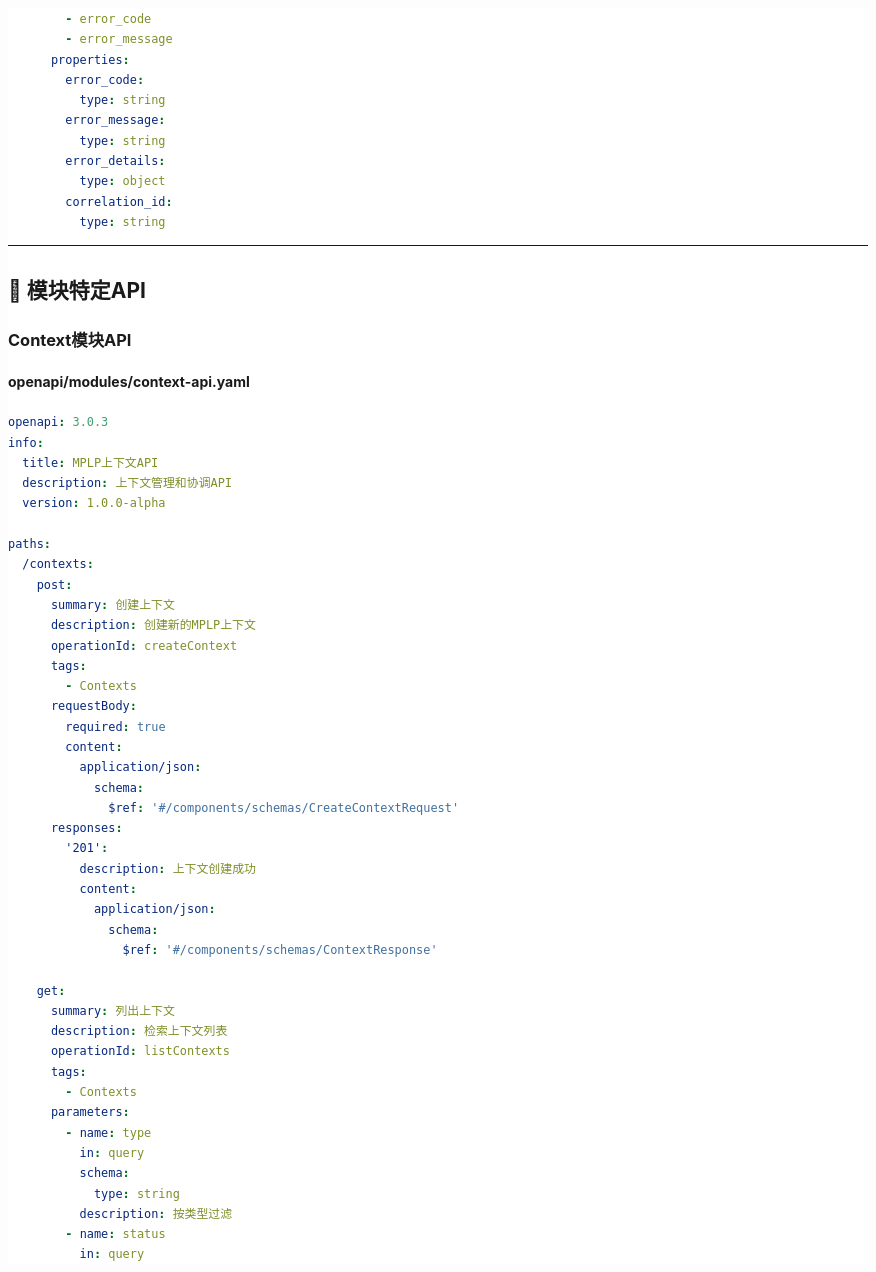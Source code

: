 ```yaml
        - error_code
        - error_message
      properties:
        error_code:
          type: string
        error_message:
          type: string
        error_details:
          type: object
        correlation_id:
          type: string
```

---

## 🔧 模块特定API

### **Context模块API**

#### **openapi/modules/context-api.yaml**
```yaml
openapi: 3.0.3
info:
  title: MPLP上下文API
  description: 上下文管理和协调API
  version: 1.0.0-alpha

paths:
  /contexts:
    post:
      summary: 创建上下文
      description: 创建新的MPLP上下文
      operationId: createContext
      tags:
        - Contexts
      requestBody:
        required: true
        content:
          application/json:
            schema:
              $ref: '#/components/schemas/CreateContextRequest'
      responses:
        '201':
          description: 上下文创建成功
          content:
            application/json:
              schema:
                $ref: '#/components/schemas/ContextResponse'

    get:
      summary: 列出上下文
      description: 检索上下文列表
      operationId: listContexts
      tags:
        - Contexts
      parameters:
        - name: type
          in: query
          schema:
            type: string
          description: 按类型过滤
        - name: status
          in: query
```